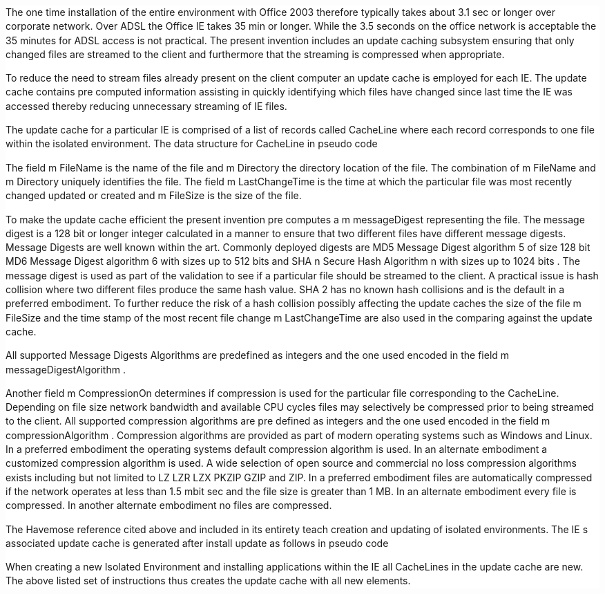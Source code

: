 The one time installation of the entire environment with Office 2003 therefore typically takes about 3.1 sec or longer over corporate network. Over ADSL the Office IE takes 35 min or longer. While the 3.5 seconds on the office network is acceptable the 35 minutes for ADSL access is not practical. The present invention includes an update caching subsystem ensuring that only changed files are streamed to the client and furthermore that the streaming is compressed when appropriate.

To reduce the need to stream files already present on the client computer an update cache is employed for each IE. The update cache contains pre computed information assisting in quickly identifying which files have changed since last time the IE was accessed thereby reducing unnecessary streaming of IE files.

The update cache for a particular IE is comprised of a list of records called CacheLine where each record corresponds to one file within the isolated environment. The data structure for CacheLine in pseudo code 

The field m FileName is the name of the file and m Directory the directory location of the file. The combination of m FileName and m Directory uniquely identifies the file. The field m LastChangeTime is the time at which the particular file was most recently changed updated or created and m FileSize is the size of the file.

To make the update cache efficient the present invention pre computes a m messageDigest representing the file. The message digest is a 128 bit or longer integer calculated in a manner to ensure that two different files have different message digests. Message Digests are well known within the art. Commonly deployed digests are MD5 Message Digest algorithm 5 of size 128 bit MD6 Message Digest algorithm 6 with sizes up to 512 bits and SHA n Secure Hash Algorithm n with sizes up to 1024 bits . The message digest is used as part of the validation to see if a particular file should be streamed to the client. A practical issue is hash collision where two different files produce the same hash value. SHA 2 has no known hash collisions and is the default in a preferred embodiment. To further reduce the risk of a hash collision possibly affecting the update caches the size of the file m FileSize and the time stamp of the most recent file change m LastChangeTime are also used in the comparing against the update cache.

All supported Message Digests Algorithms are predefined as integers and the one used encoded in the field m messageDigestAlgorithm .

Another field m CompressionOn determines if compression is used for the particular file corresponding to the CacheLine. Depending on file size network bandwidth and available CPU cycles files may selectively be compressed prior to being streamed to the client. All supported compression algorithms are pre defined as integers and the one used encoded in the field m compressionAlgorithm . Compression algorithms are provided as part of modern operating systems such as Windows and Linux. In a preferred embodiment the operating systems default compression algorithm is used. In an alternate embodiment a customized compression algorithm is used. A wide selection of open source and commercial no loss compression algorithms exists including but not limited to LZ LZR LZX PKZIP GZIP and ZIP. In a preferred embodiment files are automatically compressed if the network operates at less than 1.5 mbit sec and the file size is greater than 1 MB. In an alternate embodiment every file is compressed. In another alternate embodiment no files are compressed.

The Havemose reference cited above and included in its entirety teach creation and updating of isolated environments. The IE s associated update cache is generated after install update as follows in pseudo code 

When creating a new Isolated Environment and installing applications within the IE all CacheLines in the update cache are new. The above listed set of instructions thus creates the update cache with all new elements.
